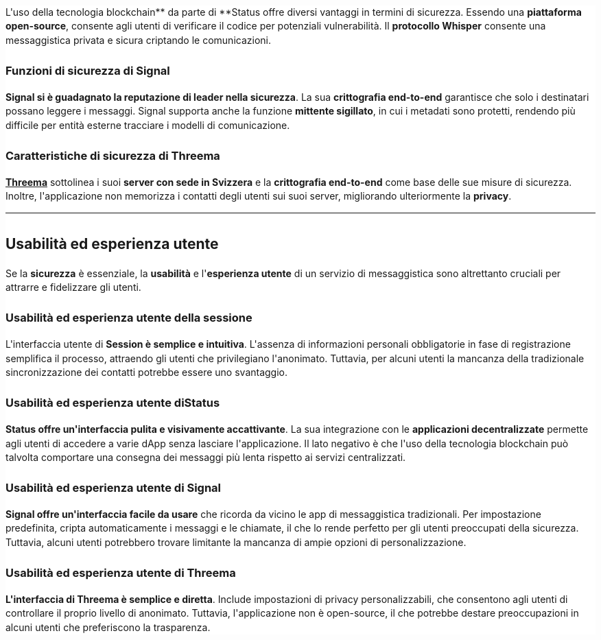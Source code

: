 L'uso della tecnologia blockchain** da parte di **Status offre diversi vantaggi in termini di sicurezza. Essendo una **piattaforma open-source**, consente agli utenti di verificare il codice per potenziali vulnerabilità. Il **protocollo Whisper** consente una messaggistica privata e sicura criptando le comunicazioni.

### **Funzioni di sicurezza di Signal**

**Signal si è guadagnato la reputazione di leader nella sicurezza**. La sua **crittografia end-to-end** garantisce che solo i destinatari possano leggere i messaggi. Signal supporta anche la funzione **mittente sigillato**, in cui i metadati sono protetti, rendendo più difficile per entità esterne tracciare i modelli di comunicazione.

### **Caratteristiche di sicurezza di Threema**

[**Threema**](https://threema.ch/) sottolinea i suoi **server con sede in Svizzera** e la **crittografia end-to-end** come base delle sue misure di sicurezza. Inoltre, l'applicazione non memorizza i contatti degli utenti sui suoi server, migliorando ulteriormente la **privacy**.

______

## **Usabilità ed esperienza utente**

Se la **sicurezza** è essenziale, la **usabilità** e l'**esperienza utente** di un servizio di messaggistica sono altrettanto cruciali per attrarre e fidelizzare gli utenti.

### **Usabilità ed esperienza utente della sessione**

L'interfaccia utente di **Session è semplice e intuitiva**. L'assenza di informazioni personali obbligatorie in fase di registrazione semplifica il processo, attraendo gli utenti che privilegiano l'anonimato. Tuttavia, per alcuni utenti la mancanza della tradizionale sincronizzazione dei contatti potrebbe essere uno svantaggio.

### **Usabilità ed esperienza utente diStatus**

**Status offre un'interfaccia pulita e visivamente accattivante**. La sua integrazione con le **applicazioni decentralizzate** permette agli utenti di accedere a varie dApp senza lasciare l'applicazione. Il lato negativo è che l'uso della tecnologia blockchain può talvolta comportare una consegna dei messaggi più lenta rispetto ai servizi centralizzati.

### **Usabilità ed esperienza utente di Signal**

**Signal offre un'interfaccia facile da usare** che ricorda da vicino le app di messaggistica tradizionali. Per impostazione predefinita, cripta automaticamente i messaggi e le chiamate, il che lo rende perfetto per gli utenti preoccupati della sicurezza. Tuttavia, alcuni utenti potrebbero trovare limitante la mancanza di ampie opzioni di personalizzazione.

### **Usabilità ed esperienza utente di Threema**

**L'interfaccia di Threema è semplice e diretta**. Include impostazioni di privacy personalizzabili, che consentono agli utenti di controllare il proprio livello di anonimato. Tuttavia, l'applicazione non è open-source, il che potrebbe destare preoccupazioni in alcuni utenti che preferiscono la trasparenza.
